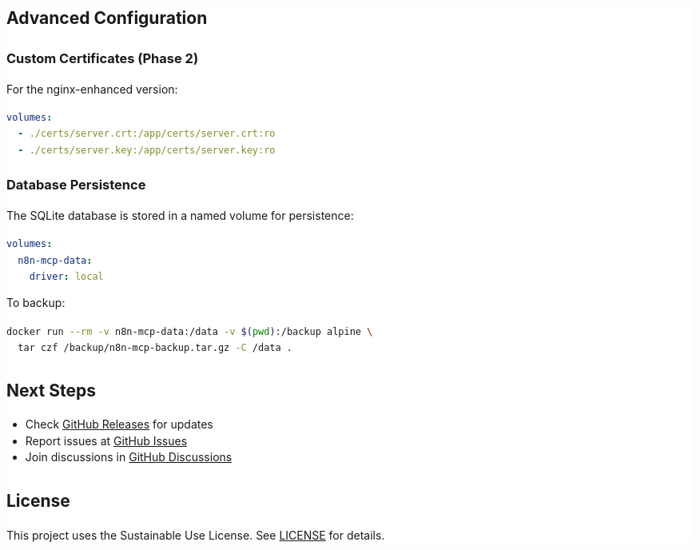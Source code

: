 ## Advanced Configuration

### Custom Certificates (Phase 2)

For the nginx-enhanced version:
```yaml
volumes:
  - ./certs/server.crt:/app/certs/server.crt:ro
  - ./certs/server.key:/app/certs/server.key:ro
```

### Database Persistence

The SQLite database is stored in a named volume for persistence:
```yaml
volumes:
  n8n-mcp-data:
    driver: local
```

To backup:
```bash
docker run --rm -v n8n-mcp-data:/data -v $(pwd):/backup alpine \
  tar czf /backup/n8n-mcp-backup.tar.gz -C /data .
```

## Next Steps

- Check [GitHub Releases](https://github.com/czlonkowski/n8n-mcp/releases) for updates
- Report issues at [GitHub Issues](https://github.com/czlonkowski/n8n-mcp/issues)
- Join discussions in [GitHub Discussions](https://github.com/czlonkowski/n8n-mcp/discussions)

## License

This project uses the Sustainable Use License. See [LICENSE](./LICENSE) for details.